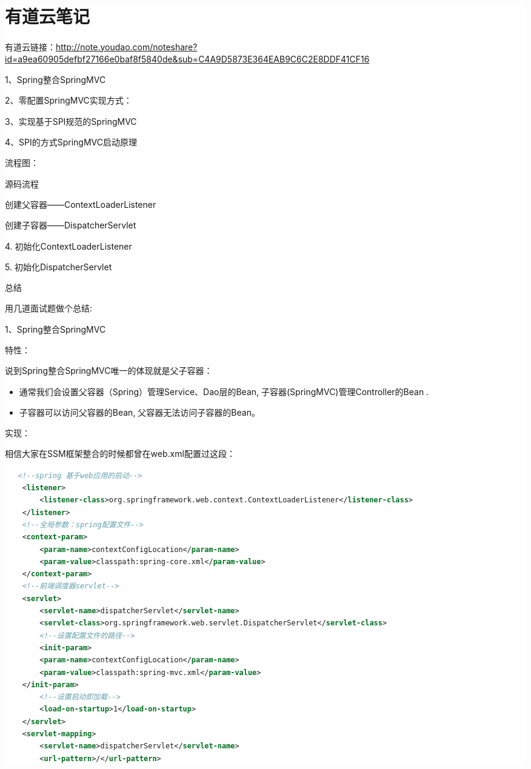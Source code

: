 

# 有道云笔记

有道云链接：http://note.youdao.com/noteshare?id=a9ea60905defbf27166e0baf8f5840de&sub=C4A9D5873E364EAB9C6C2E8DDF41CF16

1、Spring整合SpringMVC

2、零配置SpringMVC实现方式：

3、实现基于SPI规范的SpringMVC

4、SPI的方式SpringMVC启动原理

流程图：

源码流程

创建父容器——ContextLoaderListener

创建子容器——DispatcherServlet

4. 初始化ContextLoaderListener

5\. 初始化DispatcherServlet

总结

用几道面试题做个总结:

1、Spring整合SpringMVC

特性：

说到Spring整合SpringMVC唯一的体现就是父子容器：

*   通常我们会设置父容器（Spring）管理Service、Dao层的Bean, 子容器(SpringMVC)管理Controller的Bean .

*   子容器可以访问父容器的Bean, 父容器无法访问子容器的Bean。

实现：

相信大家在SSM框架整合的时候都曾在web.xml配置过这段：

```xml
   <!--spring 基于web应用的启动-->
    <listener>
        <listener-class>org.springframework.web.context.ContextLoaderListener</listener-class>
    </listener>
    <!--全局参数：spring配置文件-->
    <context-param>
        <param-name>contextConfigLocation</param-name>
        <param-value>classpath:spring-core.xml</param-value>
    </context-param>
    <!--前端调度器servlet-->
    <servlet>
        <servlet-name>dispatcherServlet</servlet-name>
        <servlet-class>org.springframework.web.servlet.DispatcherServlet</servlet-class>
        <!--设置配置文件的路径-->
        <init-param>
        <param-name>contextConfigLocation</param-name>
        <param-value>classpath:spring-mvc.xml</param-value>
    </init-param>
        <!--设置启动即加载-->
        <load-on-startup>1</load-on-startup>
    </servlet>
    <servlet-mapping>
        <servlet-name>dispatcherServlet</servlet-name>
        <url-pattern>/</url-pattern>
```
